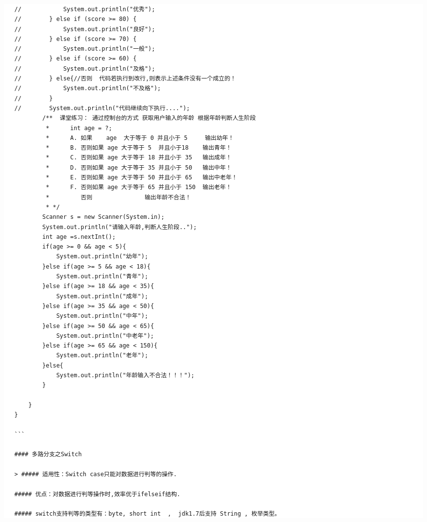        //            System.out.println("优秀");
       //        } else if (score >= 80) {
       //            System.out.println("良好");
       //        } else if (score >= 70) {
       //            System.out.println("一般");
       //        } else if (score >= 60) {
       //            System.out.println("及格");
       //        } else{//否则  代码若执行到改行,则表示上述条件没有一个成立的！
       //            System.out.println("不及格");
       //        }
       //        System.out.println("代码继续向下执行....");
               /**  课堂练习： 通过控制台的方式 获取用户输入的年龄 根据年龄判断人生阶段
                *      int age = ?;
                *      A. 如果    age  大于等于 0 并且小于 5     输出幼年！
                *      B. 否则如果 age 大于等于 5  并且小于18    输出青年！
                *      C. 否则如果 age 大于等于 18 并且小于 35   输出成年！
                *      D. 否则如果 age 大于等于 35 并且小于 50   输出中年！
                *      E. 否则如果 age 大于等于 50 并且小于 65   输出中老年！
                *      F. 否则如果 age 大于等于 65 并且小于 150  输出老年！
                *         否则               输出年龄不合法！
                * */
               Scanner s = new Scanner(System.in);
               System.out.println("请输入年龄,判断人生阶段..");
               int age =s.nextInt();
               if(age >= 0 && age < 5){
                   System.out.println("幼年");
               }else if(age >= 5 && age < 18){
                   System.out.println("青年");
               }else if(age >= 18 && age < 35){
                   System.out.println("成年");
               }else if(age >= 35 && age < 50){
                   System.out.println("中年");
               }else if(age >= 50 && age < 65){
                   System.out.println("中老年");
               }else if(age >= 65 && age < 150){
                   System.out.println("老年");
               }else{
                   System.out.println("年龄输入不合法！！！");
               }
       
           }
       }
       
       ```

       #### 多路分支之Switch

       > ##### 适用性：Switch case只能对数据进行判等的操作.

       ##### 优点：对数据进行判等操作时,效率优于ifelseif结构.  

       ##### switch支持判等的类型有：byte, short int  ,  jdk1.7后支持 String , 枚举类型。
